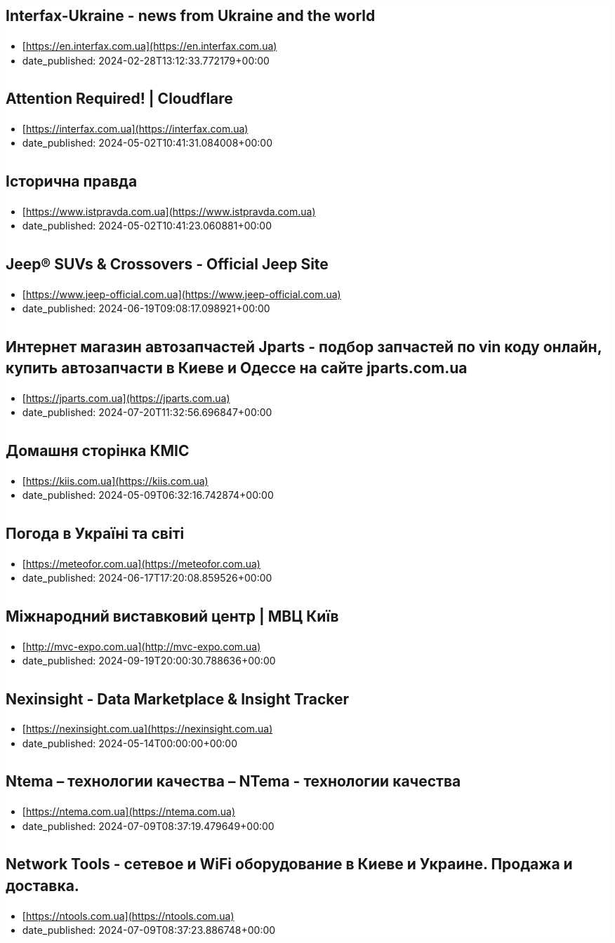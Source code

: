  ## Interfax-Ukraine - news from Ukraine and the world
 - [https://en.interfax.com.ua](https://en.interfax.com.ua)
 - date_published: 2024-02-28T13:12:33.772179+00:00

 ## Attention Required! | Cloudflare
 - [https://interfax.com.ua](https://interfax.com.ua)
 - date_published: 2024-05-02T10:41:31.084008+00:00

 ## Історична правда
 - [https://www.istpravda.com.ua](https://www.istpravda.com.ua)
 - date_published: 2024-05-02T10:41:23.060881+00:00

 ## Jeep® SUVs & Crossovers - Official Jeep Site
 - [https://www.jeep-official.com.ua](https://www.jeep-official.com.ua)
 - date_published: 2024-06-19T09:08:17.098921+00:00

 ## Интернет магазин автозапчастей Jparts - подбор запчастей по vin коду онлайн, купить автозапчасти в Киеве и Одессе на сайте jparts.com.ua
 - [https://jparts.com.ua](https://jparts.com.ua)
 - date_published: 2024-07-20T11:32:56.696847+00:00

 ## Домашня сторінка КМІС
 - [https://kiis.com.ua](https://kiis.com.ua)
 - date_published: 2024-05-09T06:32:16.742874+00:00

 ## Погода в Україні та світі
 - [https://meteofor.com.ua](https://meteofor.com.ua)
 - date_published: 2024-06-17T17:20:08.859526+00:00

 ## Міжнародний виставковий центр | МВЦ Київ
 - [http://mvc-expo.com.ua](http://mvc-expo.com.ua)
 - date_published: 2024-09-19T20:00:30.788636+00:00

 ## Nexinsight - Data Marketplace & Insight Tracker
 - [https://nexinsight.com.ua](https://nexinsight.com.ua)
 - date_published: 2024-05-14T00:00:00+00:00

 ## Ntema – технологии качества – NTema - технологии качества
 - [https://ntema.com.ua](https://ntema.com.ua)
 - date_published: 2024-07-09T08:37:19.479649+00:00

 ## Network Tools - сетевое и WiFi оборудование в Киеве и Украине. Продажа и доставка.
 - [https://ntools.com.ua](https://ntools.com.ua)
 - date_published: 2024-07-09T08:37:23.886748+00:00
